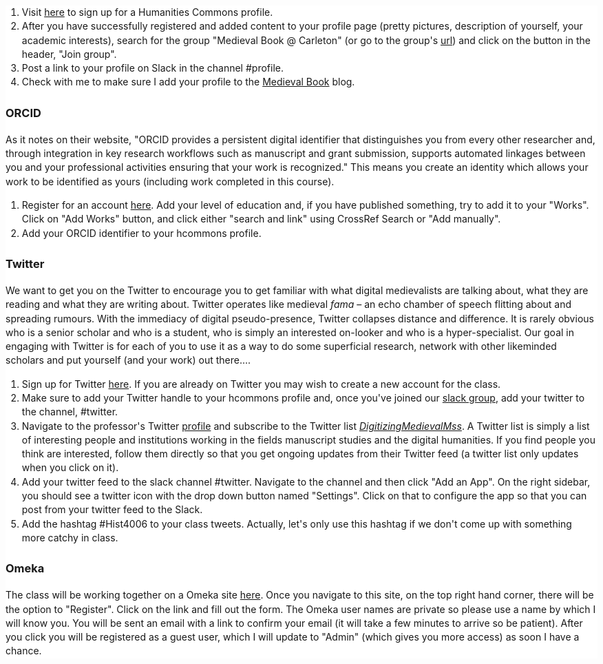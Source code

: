 1. Visit [here](https://registry.hcommons.org/registry/co_petitions/start/coef:158) to sign up for a Humanities Commons profile.
2. After you have successfully registered and  added content to your profile page \(pretty pictures, description of yourself, your academic interests\), search for the group "Medieval Book @ Carleton" \(or go to the group's [url](https://hcommons.org/groups/medieval-book-carleton/)\) and click on the button in the header, "Join group".
3. Post a link to your profile on Slack in the channel \#profile.
4. Check with me to make sure I add your profile to the [Medieval Book](https://medievalbook.hcommons.org) blog.

### ORCID

As it notes on their website, "ORCID provides a persistent digital identifier that distinguishes you from every other researcher and, through integration in key research workflows such as manuscript and grant submission, supports automated linkages between you and your professional activities ensuring that your work is recognized." This means you create an identity which allows your work to be identified as yours \(including work completed in this course\).

1. Register for an account [here](https://orcid.org). Add your level of education and, if you have published something, try to add it to your "Works". Click on "Add Works" button, and click either "search and link" using CrossRef Search or "Add manually".
2. Add your ORCID identifier to your hcommons profile.

### Twitter

We want to get you on the Twitter to encourage you to get familiar with what digital medievalists are talking about, what they are reading and what they are writing about. Twitter operates like medieval _fama_ – an echo chamber of speech flitting about and spreading rumours. With the immediacy of digital pseudo-presence, Twitter collapses distance and difference. It is rarely obvious who is a senior scholar and who is a student, who is simply an interested on-looker and who is a hyper-specialist. Our goal in engaging with Twitter is for each of you to use it as a way to do some superficial research, network with other likeminded scholars and put yourself \(and your work\) out there....

1. Sign up for Twitter [here](https://twitter.com/i/flow/signup). If you are already on Twitter you may wish to create a new account for the class.
2. Make sure to add your Twitter handle to your hcommons profile and, once you've joined our [slack group](https://digitalarchiving.slack.com), add your twitter to the channel, \#twitter.
3. Navigate to the professor's Twitter [profile](https://twitter.com/savrett) and subscribe to the Twitter list [_DigitizingMedievalMss_](https://twitter.com/savrett/lists). A Twitter list is simply a list of interesting people and institutions working in the fields manuscript studies and the digital humanities. If you find people you think are interested, follow them directly so that you get ongoing updates from their Twitter feed \(a twitter list only updates when you click on it\).
4. Add your twitter feed to the slack channel \#twitter. Navigate to the channel and then click "Add an App". On the right sidebar, you should see a twitter icon with the drop down button named "Settings". Click on that to configure the app so that you can post from your twitter feed to the Slack.
5. Add the hashtag \#Hist4006 to your class tweets. Actually, let's only use this hashtag if we don't come up with something more catchy in class.

### Omeka

The class will be working together on a Omeka site [here](https://medievalottawa.org). Once you navigate to this site, on the top right hand corner, there will be the option to "Register". Click on the link and fill out the form. The Omeka user names are private so please use a name by which I will know you. You will be sent an email with a link to confirm your email \(it will take a few minutes to arrive so be patient\). After you click you will be registered as a guest user, which I will update to "Admin" \(which gives you more access\) as soon I have a chance.

